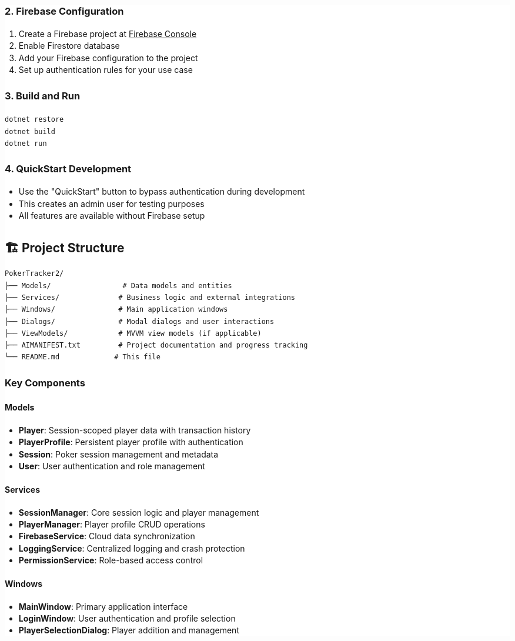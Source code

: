 ### 2. Firebase Configuration
1. Create a Firebase project at [Firebase Console](https://console.firebase.google.com/)
2. Enable Firestore database
3. Add your Firebase configuration to the project
4. Set up authentication rules for your use case

### 3. Build and Run
```bash
dotnet restore
dotnet build
dotnet run
```

### 4. QuickStart Development
- Use the "QuickStart" button to bypass authentication during development
- This creates an admin user for testing purposes
- All features are available without Firebase setup

## 🏗️ Project Structure

```
PokerTracker2/
├── Models/                 # Data models and entities
├── Services/              # Business logic and external integrations
├── Windows/               # Main application windows
├── Dialogs/               # Modal dialogs and user interactions
├── ViewModels/            # MVVM view models (if applicable)
├── AIMANIFEST.txt         # Project documentation and progress tracking
└── README.md             # This file
```

### Key Components

#### Models
- **Player**: Session-scoped player data with transaction history
- **PlayerProfile**: Persistent player profile with authentication
- **Session**: Poker session management and metadata
- **User**: User authentication and role management

#### Services
- **SessionManager**: Core session logic and player management
- **PlayerManager**: Player profile CRUD operations
- **FirebaseService**: Cloud data synchronization
- **LoggingService**: Centralized logging and crash protection
- **PermissionService**: Role-based access control

#### Windows
- **MainWindow**: Primary application interface
- **LoginWindow**: User authentication and profile selection
- **PlayerSelectionDialog**: Player addition and management
